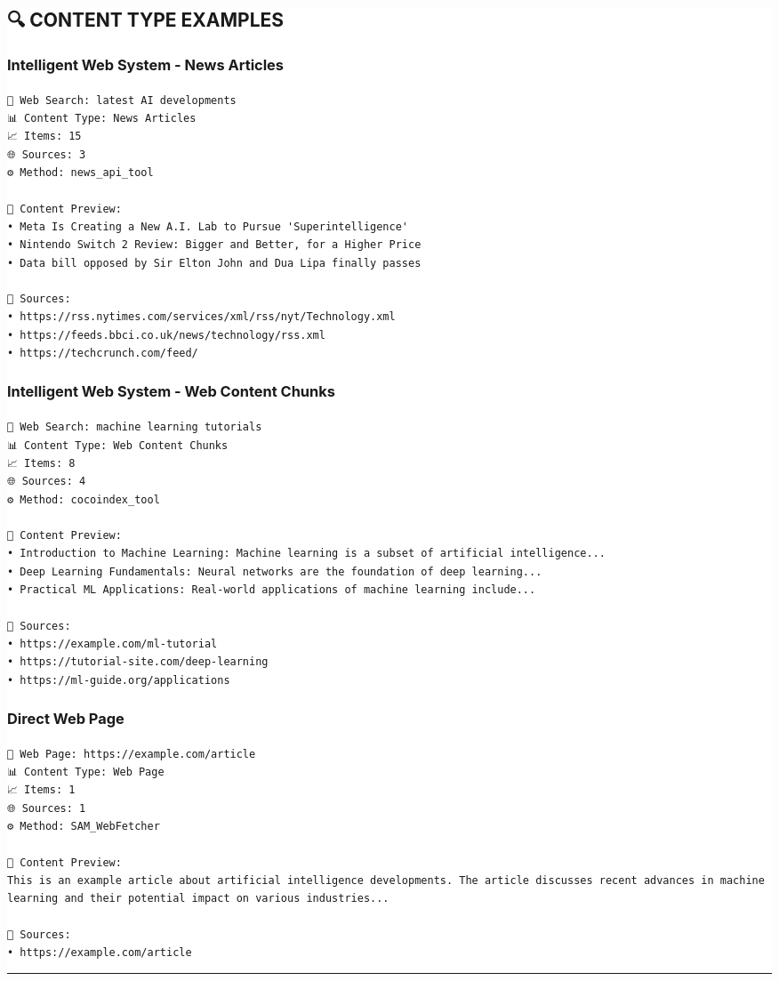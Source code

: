 
## 🔍 **CONTENT TYPE EXAMPLES**

### **Intelligent Web System - News Articles**
```
📄 Web Search: latest AI developments
📊 Content Type: News Articles
📈 Items: 15
🌐 Sources: 3
⚙️ Method: news_api_tool

📝 Content Preview:
• Meta Is Creating a New A.I. Lab to Pursue 'Superintelligence'
• Nintendo Switch 2 Review: Bigger and Better, for a Higher Price
• Data bill opposed by Sir Elton John and Dua Lipa finally passes

🔗 Sources:
• https://rss.nytimes.com/services/xml/rss/nyt/Technology.xml
• https://feeds.bbci.co.uk/news/technology/rss.xml
• https://techcrunch.com/feed/
```

### **Intelligent Web System - Web Content Chunks**
```
📄 Web Search: machine learning tutorials
📊 Content Type: Web Content Chunks  
📈 Items: 8
🌐 Sources: 4
⚙️ Method: cocoindex_tool

📝 Content Preview:
• Introduction to Machine Learning: Machine learning is a subset of artificial intelligence...
• Deep Learning Fundamentals: Neural networks are the foundation of deep learning...
• Practical ML Applications: Real-world applications of machine learning include...

🔗 Sources:
• https://example.com/ml-tutorial
• https://tutorial-site.com/deep-learning
• https://ml-guide.org/applications
```

### **Direct Web Page**
```
📄 Web Page: https://example.com/article
📊 Content Type: Web Page
📈 Items: 1
🌐 Sources: 1
⚙️ Method: SAM_WebFetcher

📝 Content Preview:
This is an example article about artificial intelligence developments. The article discusses recent advances in machine learning and their potential impact on various industries...

🔗 Sources:
• https://example.com/article
```

---